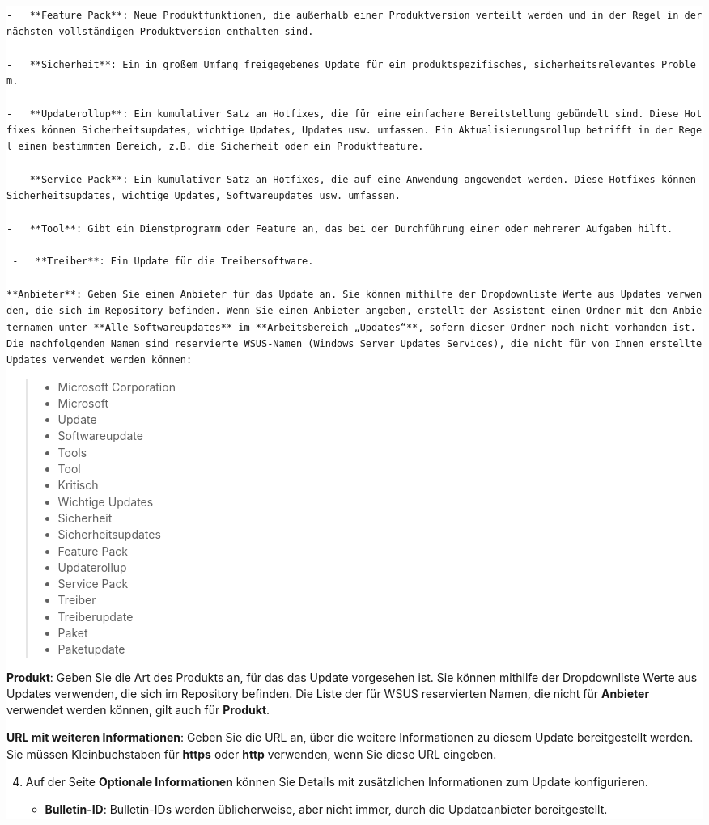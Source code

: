     -   **Feature Pack**: Neue Produktfunktionen, die außerhalb einer Produktversion verteilt werden und in der Regel in der nächsten vollständigen Produktversion enthalten sind.

    -   **Sicherheit**: Ein in großem Umfang freigegebenes Update für ein produktspezifisches, sicherheitsrelevantes Problem.

    -   **Updaterollup**: Ein kumulativer Satz an Hotfixes, die für eine einfachere Bereitstellung gebündelt sind. Diese Hotfixes können Sicherheitsupdates, wichtige Updates, Updates usw. umfassen. Ein Aktualisierungsrollup betrifft in der Regel einen bestimmten Bereich, z.B. die Sicherheit oder ein Produktfeature.

    -   **Service Pack**: Ein kumulativer Satz an Hotfixes, die auf eine Anwendung angewendet werden. Diese Hotfixes können Sicherheitsupdates, wichtige Updates, Softwareupdates usw. umfassen.

    -   **Tool**: Gibt ein Dienstprogramm oder Feature an, das bei der Durchführung einer oder mehrerer Aufgaben hilft.

     -   **Treiber**: Ein Update für die Treibersoftware.

    **Anbieter**: Geben Sie einen Anbieter für das Update an. Sie können mithilfe der Dropdownliste Werte aus Updates verwenden, die sich im Repository befinden. Wenn Sie einen Anbieter angeben, erstellt der Assistent einen Ordner mit dem Anbieternamen unter **Alle Softwareupdates** im **Arbeitsbereich „Updates“**, sofern dieser Ordner noch nicht vorhanden ist. Die nachfolgenden Namen sind reservierte WSUS-Namen (Windows Server Updates Services), die nicht für von Ihnen erstellte Updates verwendet werden können:
 >*   Microsoft Corporation
 >*   Microsoft
 >*   Update
 >*   Softwareupdate
 >*   Tools
 >*   Tool
 >*   Kritisch
 >*   Wichtige Updates
 >*   Sicherheit
 >*   Sicherheitsupdates
 >*   Feature Pack
 >*   Updaterollup
 >*   Service Pack
 >*   Treiber
 >*   Treiberupdate
 >*   Paket
 >*   Paketupdate

**Produkt**: Geben Sie die Art des Produkts an, für das das Update vorgesehen ist. Sie können mithilfe der Dropdownliste Werte aus Updates verwenden, die sich im Repository befinden. Die Liste der für WSUS reservierten Namen, die nicht für **Anbieter** verwendet werden können, gilt auch für **Produkt**.

 **URL mit weiteren Informationen**: Geben Sie die URL an, über die weitere Informationen zu diesem Update bereitgestellt werden. Sie müssen Kleinbuchstaben für **https** oder **http** verwenden, wenn Sie diese URL eingeben.

4.  Auf der Seite **Optionale Informationen** können Sie Details mit zusätzlichen Informationen zum Update konfigurieren.

    -   **Bulletin-ID**: Bulletin-IDs werden üblicherweise, aber nicht immer, durch die Updateanbieter bereitgestellt.
